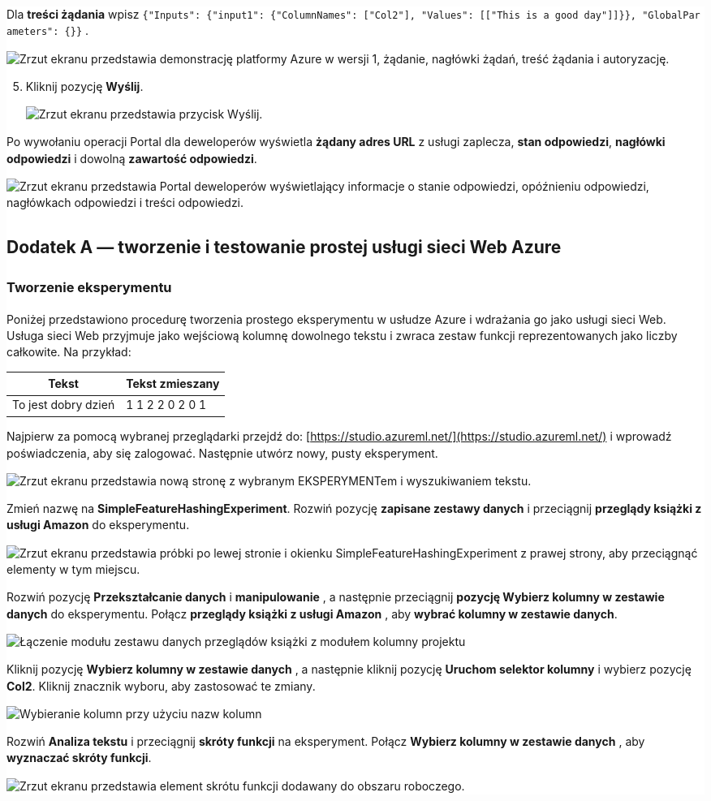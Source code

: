   Dla **treści żądania** wpisz `{"Inputs": {"input1": {"ColumnNames": ["Col2"], "Values": [["This is a good day"]]}}, "GlobalParameters": {}}` .

   ![Zrzut ekranu przedstawia demonstrację platformy Azure w wersji 1, żądanie, nagłówki żądań, treść żądania i autoryzację.](./media/manage-web-service-endpoints-using-api-management/azureml-demo-api.png)

5. Kliknij pozycję **Wyślij**.

   ![Zrzut ekranu przedstawia przycisk Wyślij.](./media/manage-web-service-endpoints-using-api-management/send.png)

Po wywołaniu operacji Portal dla deweloperów wyświetla **żądany adres URL** z usługi zaplecza, **stan odpowiedzi**, **nagłówki odpowiedzi** i dowolną **zawartość odpowiedzi**.

![Zrzut ekranu przedstawia Portal deweloperów wyświetlający informacje o stanie odpowiedzi, opóźnieniu odpowiedzi, nagłówkach odpowiedzi i treści odpowiedzi.](./media/manage-web-service-endpoints-using-api-management/response-status.png)

## <a name="appendix-a---creating-and-testing-a-simple-azureml-web-service"></a>Dodatek A — tworzenie i testowanie prostej usługi sieci Web Azure
### <a name="creating-the-experiment"></a>Tworzenie eksperymentu
Poniżej przedstawiono procedurę tworzenia prostego eksperymentu w usłudze Azure i wdrażania go jako usługi sieci Web. Usługa sieci Web przyjmuje jako wejściową kolumnę dowolnego tekstu i zwraca zestaw funkcji reprezentowanych jako liczby całkowite. Na przykład:

| Tekst | Tekst zmieszany |
| --- | --- |
| To jest dobry dzień |1 1 2 2 0 2 0 1 |

Najpierw za pomocą wybranej przeglądarki przejdź do: [https://studio.azureml.net/](https://studio.azureml.net/) i wprowadź poświadczenia, aby się zalogować. Następnie utwórz nowy, pusty eksperyment.

![Zrzut ekranu przedstawia nową stronę z wybranym EKSPERYMENTem i wyszukiwaniem tekstu.](./media/manage-web-service-endpoints-using-api-management/search-experiment-templates.png)

Zmień nazwę na **SimpleFeatureHashingExperiment**. Rozwiń pozycję **zapisane zestawy danych** i przeciągnij **przeglądy książki z usługi Amazon** do eksperymentu.

![Zrzut ekranu przedstawia próbki po lewej stronie i okienku SimpleFeatureHashingExperiment z prawej strony, aby przeciągnąć elementy w tym miejscu.](./media/manage-web-service-endpoints-using-api-management/simple-feature-hashing-experiment.png)

Rozwiń pozycję **Przekształcanie danych** i **manipulowanie** , a następnie przeciągnij **pozycję Wybierz kolumny w zestawie danych** do eksperymentu. Połącz **przeglądy książki z usługi Amazon** , aby **wybrać kolumny w zestawie danych**.

![Łączenie modułu zestawu danych przeglądów książki z modułem kolumny projektu](./media/manage-web-service-endpoints-using-api-management/project-columns.png)

Kliknij pozycję **Wybierz kolumny w zestawie danych** , a następnie kliknij pozycję **Uruchom selektor kolumny** i wybierz pozycję **Col2**. Kliknij znacznik wyboru, aby zastosować te zmiany.

![Wybieranie kolumn przy użyciu nazw kolumn](./media/manage-web-service-endpoints-using-api-management/select-columns.png)

Rozwiń **Analiza tekstu** i przeciągnij **skróty funkcji** na eksperyment. Połącz **Wybierz kolumny w zestawie danych** , aby **wyznaczać skróty funkcji**.

![Zrzut ekranu przedstawia element skrótu funkcji dodawany do obszaru roboczego.](./media/manage-web-service-endpoints-using-api-management/connect-project-columns.png)
